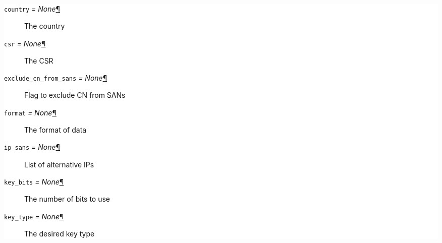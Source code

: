 <dl class="attribute">
<dt id="pulumi_vault.pki_secret.SecretBackendIntermediateCertRequest.country">
<code class="sig-name descname">country</code><em class="property"> = None</em><a class="headerlink" href="#pulumi_vault.pki_secret.SecretBackendIntermediateCertRequest.country" title="Permalink to this definition">¶</a></dt>
<dd><p>The country</p>
</dd></dl>

<dl class="attribute">
<dt id="pulumi_vault.pki_secret.SecretBackendIntermediateCertRequest.csr">
<code class="sig-name descname">csr</code><em class="property"> = None</em><a class="headerlink" href="#pulumi_vault.pki_secret.SecretBackendIntermediateCertRequest.csr" title="Permalink to this definition">¶</a></dt>
<dd><p>The CSR</p>
</dd></dl>

<dl class="attribute">
<dt id="pulumi_vault.pki_secret.SecretBackendIntermediateCertRequest.exclude_cn_from_sans">
<code class="sig-name descname">exclude_cn_from_sans</code><em class="property"> = None</em><a class="headerlink" href="#pulumi_vault.pki_secret.SecretBackendIntermediateCertRequest.exclude_cn_from_sans" title="Permalink to this definition">¶</a></dt>
<dd><p>Flag to exclude CN from SANs</p>
</dd></dl>

<dl class="attribute">
<dt id="pulumi_vault.pki_secret.SecretBackendIntermediateCertRequest.format">
<code class="sig-name descname">format</code><em class="property"> = None</em><a class="headerlink" href="#pulumi_vault.pki_secret.SecretBackendIntermediateCertRequest.format" title="Permalink to this definition">¶</a></dt>
<dd><p>The format of data</p>
</dd></dl>

<dl class="attribute">
<dt id="pulumi_vault.pki_secret.SecretBackendIntermediateCertRequest.ip_sans">
<code class="sig-name descname">ip_sans</code><em class="property"> = None</em><a class="headerlink" href="#pulumi_vault.pki_secret.SecretBackendIntermediateCertRequest.ip_sans" title="Permalink to this definition">¶</a></dt>
<dd><p>List of alternative IPs</p>
</dd></dl>

<dl class="attribute">
<dt id="pulumi_vault.pki_secret.SecretBackendIntermediateCertRequest.key_bits">
<code class="sig-name descname">key_bits</code><em class="property"> = None</em><a class="headerlink" href="#pulumi_vault.pki_secret.SecretBackendIntermediateCertRequest.key_bits" title="Permalink to this definition">¶</a></dt>
<dd><p>The number of bits to use</p>
</dd></dl>

<dl class="attribute">
<dt id="pulumi_vault.pki_secret.SecretBackendIntermediateCertRequest.key_type">
<code class="sig-name descname">key_type</code><em class="property"> = None</em><a class="headerlink" href="#pulumi_vault.pki_secret.SecretBackendIntermediateCertRequest.key_type" title="Permalink to this definition">¶</a></dt>
<dd><p>The desired key type</p>
</dd></dl>
